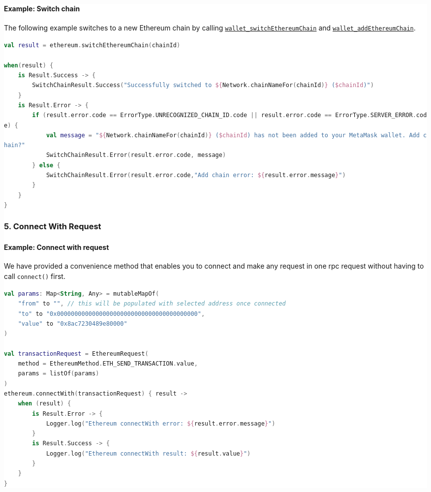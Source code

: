 #### Example: Switch chain

The following example switches to a new Ethereum chain by calling
[`wallet_switchEthereumChain`](https://docs.metamask.io/wallet/reference/wallet_switchethereumchain/)
and [`wallet_addEthereumChain`](https://docs.metamask.io/wallet/reference/wallet_addethereumchain/).

```kotlin
val result = ethereum.switchEthereumChain(chainId)

when(result) {
    is Result.Success -> {
        SwitchChainResult.Success("Successfully switched to ${Network.chainNameFor(chainId)} ($chainId)")
    }
    is Result.Error -> {
        if (result.error.code == ErrorType.UNRECOGNIZED_CHAIN_ID.code || result.error.code == ErrorType.SERVER_ERROR.code) {
            val message = "${Network.chainNameFor(chainId)} ($chainId) has not been added to your MetaMask wallet. Add chain?"
            SwitchChainResult.Error(result.error.code, message)
        } else {
            SwitchChainResult.Error(result.error.code,"Add chain error: ${result.error.message}")
        }
    }
}
```

### 5. Connect With Request
#### Example: Connect with request

We have provided a convenience method that enables you to connect and make any request in one rpc request without having to call `connect()` first.

```kotlin
val params: Map<String, Any> = mutableMapOf(
    "from" to "", // this will be populated with selected address once connected
    "to" to "0x0000000000000000000000000000000000000000",
    "value" to "0x8ac7230489e80000"
)

val transactionRequest = EthereumRequest(
    method = EthereumMethod.ETH_SEND_TRANSACTION.value,
    params = listOf(params)
)
ethereum.connectWith(transactionRequest) { result ->
    when (result) {
        is Result.Error -> {
            Logger.log("Ethereum connectWith error: ${result.error.message}")
        }
        is Result.Success -> {
            Logger.log("Ethereum connectWith result: ${result.value}")
        }
    }
}
```
